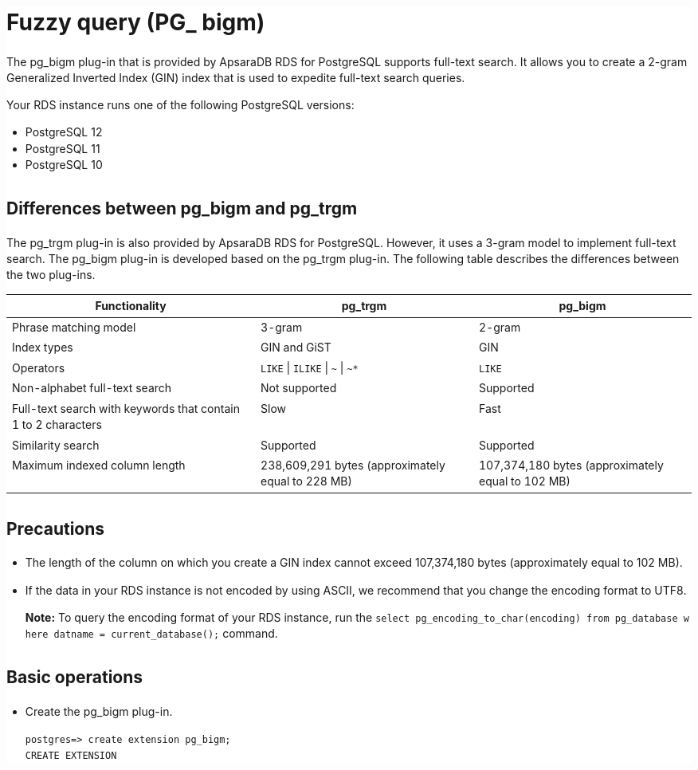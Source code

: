 # Fuzzy query \(PG\_ bigm\)

The pg\_bigm plug-in that is provided by ApsaraDB RDS for PostgreSQL supports full-text search. It allows you to create a 2-gram Generalized Inverted Index \(GIN\) index that is used to expedite full-text search queries.

Your RDS instance runs one of the following PostgreSQL versions:

-   PostgreSQL 12
-   PostgreSQL 11
-   PostgreSQL 10

## Differences between pg\_bigm and pg\_trgm

The pg\_trgm plug-in is also provided by ApsaraDB RDS for PostgreSQL. However, it uses a 3-gram model to implement full-text search. The pg\_bigm plug-in is developed based on the pg\_trgm plug-in. The following table describes the differences between the two plug-ins.

|Functionality|pg\_trgm|pg\_bigm|
|-------------|--------|--------|
|Phrase matching model|3-gram|2-gram|
|Index types|GIN and GiST|GIN|
|Operators|`LIKE` \| `ILIKE` \| `~` \| `~*`|`LIKE`|
|Non-alphabet full-text search|Not supported|Supported|
|Full-text search with keywords that contain 1 to 2 characters|Slow|Fast|
|Similarity search|Supported|Supported|
|Maximum indexed column length|238,609,291 bytes \(approximately equal to 228 MB\)|107,374,180 bytes \(approximately equal to 102 MB\)|

## Precautions

-   The length of the column on which you create a GIN index cannot exceed 107,374,180 bytes \(approximately equal to 102 MB\).
-   If the data in your RDS instance is not encoded by using ASCII, we recommend that you change the encoding format to UTF8.

    **Note:** To query the encoding format of your RDS instance, run the `select pg_encoding_to_char(encoding) from pg_database where datname = current_database();` command.


## Basic operations

-   Create the pg\_bigm plug-in.

    ```
    postgres=> create extension pg_bigm;
    CREATE EXTENSION
    ```
